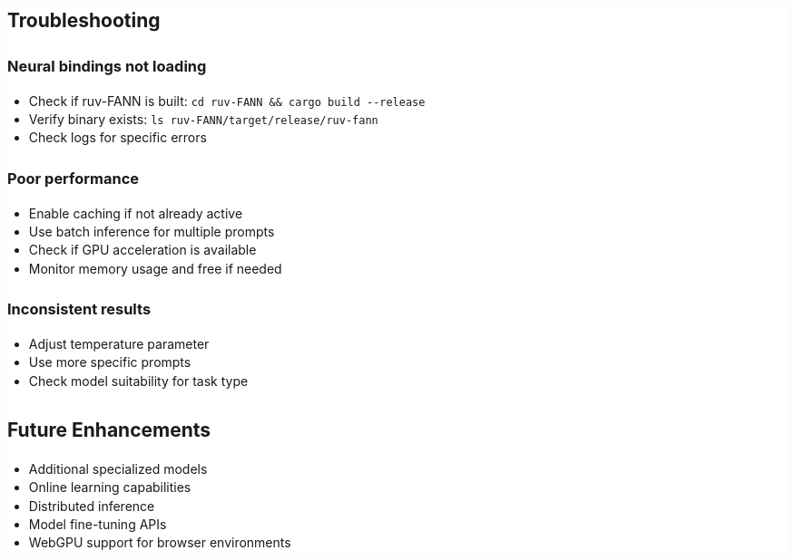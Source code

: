 ## Troubleshooting

### Neural bindings not loading
- Check if ruv-FANN is built: `cd ruv-FANN && cargo build --release`
- Verify binary exists: `ls ruv-FANN/target/release/ruv-fann`
- Check logs for specific errors

### Poor performance
- Enable caching if not already active
- Use batch inference for multiple prompts
- Check if GPU acceleration is available
- Monitor memory usage and free if needed

### Inconsistent results
- Adjust temperature parameter
- Use more specific prompts
- Check model suitability for task type

## Future Enhancements

- Additional specialized models
- Online learning capabilities
- Distributed inference
- Model fine-tuning APIs
- WebGPU support for browser environments
